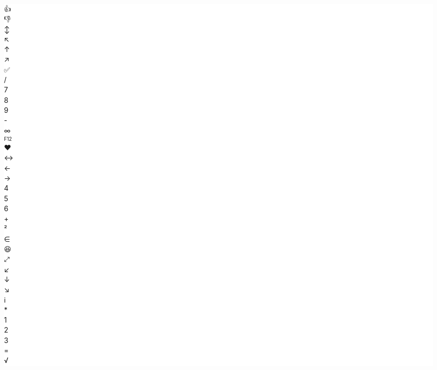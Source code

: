 <div class="key lhnd" style="top:24.4%;left:4%">👍</div>
<div class="key lhnd" style="top:23.8%;left:10.5%">👎</div>
<div class="key lhnd" style="top:21.4%;left:15.6%">↕</div>
<div class="key lhnd" style="top:20.4%;left:20.7%">↖</div>
<div class="key lhnd" style="top:20.8%;left:25.7%">↑</div>
<div class="key lhnd" style="top:21.5%;left:30.8%">↗</div>
<div class="key lhnd" style="top:25.5%;left:36%">✅</div>
<div class="key rhnd" style="top:25.5%;left:63.9%">/</div>
<div class="key rhnd" style="top:22.7%;left:69.3%">7</div>
<div class="key rhnd" style="top:20.8%;left:74%">8</div>
<div class="key rhnd" style="top:20.4%;left:79.3%">9</div>
<div class="key rhnd" style="top:21.4%;left:84.4%">-</div>
<div class="key rhnd" style="top:23.8%;left:89.6%">∞</div>
<div class="key rhnd" style="top:24.4%;left:96%;font-size:70.0%">F12</div>
<div class="key lhnd" style="top:37.5%;left:4%">❤️</div>
<div class="key lhnd" style="top:38.8%;left:10.5%"></div>
<div class="key lhnd" style="top:36.4%;left:15.6%">↔</div>
<div class="key lhnd" style="top:35.4%;left:20.7%">←</div>
<div class="key lhnd" style="top:35.8%;left:25.7%"></div>
<div class="key lhnd" style="top:36.5%;left:30.8%">→</div>
<div class="key rhnd" style="top:37.7%;left:69.3%">4</div>
<div class="key rhnd" style="top:35.8%;left:74%">5</div>
<div class="key rhnd" style="top:35.4%;left:79.3%">6</div>
<div class="key rhnd" style="top:36.4%;left:84.4%">+</div>
<div class="key rhnd" style="top:38.8%;left:89.6%">²</div>
<div class="key rhnd" style="top:37.5%;left:96%">∈</div>
<div class="key lhnd" style="top:51.8%;left:4%">😆</div>
<div class="key lhnd" style="top:51%;left:10.5%"></div>
<div class="key lhnd" style="top:49%;left:15.6%">⤢</div>
<div class="key lhnd" style="top:48%;left:20.7%">↙</div>
<div class="key lhnd" style="top:49%;left:25.7%">↓</div>
<div class="key lhnd" style="top:50%;left:30.8%">↘</div>
<div class="key lhnd" style="top:47%;left:36%">ℹ️</div>
<div class="key rhnd" style="top:47%;left:63.9%">*</div>
<div class="key rhnd" style="top:50%;left:69.3%">1</div>
<div class="key rhnd" style="top:49%;left:74%">2</div>
<div class="key rhnd" style="top:48%;left:79.3%">3</div>
<div class="key rhnd" style="top:49%;left:84.4%">=</div>
<div class="key rhnd" style="top:51%;left:89.6%">√</div>